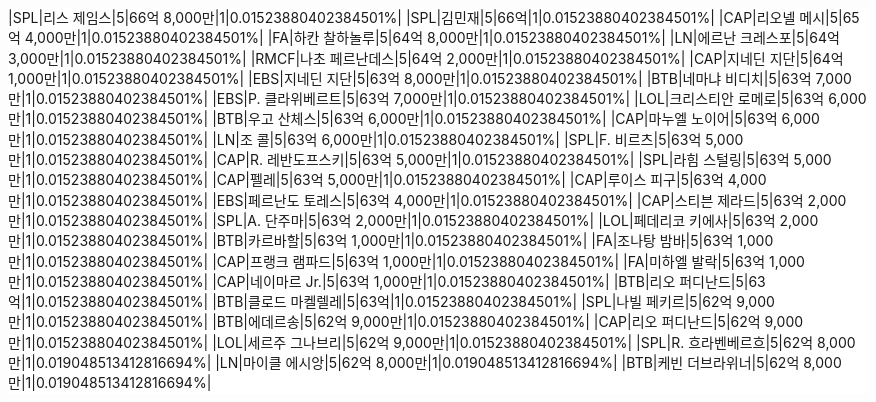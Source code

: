 |SPL|리스 제임스|5|66억 8,000만|1|0.01523880402384501%|
|SPL|김민재|5|66억|1|0.01523880402384501%|
|CAP|리오넬 메시|5|65억 4,000만|1|0.01523880402384501%|
|FA|하칸 찰하놀루|5|64억 8,000만|1|0.01523880402384501%|
|LN|에르난 크레스포|5|64억 3,000만|1|0.01523880402384501%|
|RMCF|나초 페르난데스|5|64억 2,000만|1|0.01523880402384501%|
|CAP|지네딘 지단|5|64억 1,000만|1|0.01523880402384501%|
|EBS|지네딘 지단|5|63억 8,000만|1|0.01523880402384501%|
|BTB|네마냐 비디치|5|63억 7,000만|1|0.01523880402384501%|
|EBS|P. 클라위베르트|5|63억 7,000만|1|0.01523880402384501%|
|LOL|크리스티안 로메로|5|63억 6,000만|1|0.01523880402384501%|
|BTB|우고 산체스|5|63억 6,000만|1|0.01523880402384501%|
|CAP|마누엘 노이어|5|63억 6,000만|1|0.01523880402384501%|
|LN|조 콜|5|63억 6,000만|1|0.01523880402384501%|
|SPL|F. 비르츠|5|63억 5,000만|1|0.01523880402384501%|
|CAP|R. 레반도프스키|5|63억 5,000만|1|0.01523880402384501%|
|SPL|라힘 스털링|5|63억 5,000만|1|0.01523880402384501%|
|CAP|펠레|5|63억 5,000만|1|0.01523880402384501%|
|CAP|루이스 피구|5|63억 4,000만|1|0.01523880402384501%|
|EBS|페르난도 토레스|5|63억 4,000만|1|0.01523880402384501%|
|CAP|스티븐 제라드|5|63억 2,000만|1|0.01523880402384501%|
|SPL|A. 단주마|5|63억 2,000만|1|0.01523880402384501%|
|LOL|페데리코 키에사|5|63억 2,000만|1|0.01523880402384501%|
|BTB|카르바할|5|63억 1,000만|1|0.01523880402384501%|
|FA|조나탕 밤바|5|63억 1,000만|1|0.01523880402384501%|
|CAP|프랭크 램파드|5|63억 1,000만|1|0.01523880402384501%|
|FA|미하엘 발락|5|63억 1,000만|1|0.01523880402384501%|
|CAP|네이마르 Jr.|5|63억 1,000만|1|0.01523880402384501%|
|BTB|리오 퍼디난드|5|63억|1|0.01523880402384501%|
|BTB|클로드 마켈렐레|5|63억|1|0.01523880402384501%|
|SPL|나빌 페키르|5|62억 9,000만|1|0.01523880402384501%|
|BTB|에데르송|5|62억 9,000만|1|0.01523880402384501%|
|CAP|리오 퍼디난드|5|62억 9,000만|1|0.01523880402384501%|
|LOL|세르주 그나브리|5|62억 9,000만|1|0.01523880402384501%|
|SPL|R. 흐라벤베르흐|5|62억 8,000만|1|0.019048513412816694%|
|LN|마이클 에시앙|5|62억 8,000만|1|0.019048513412816694%|
|BTB|케빈 더브라위너|5|62억 8,000만|1|0.019048513412816694%|